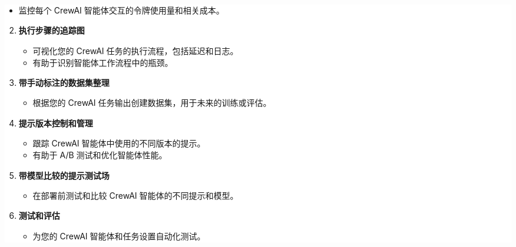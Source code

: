    * 监控每个 CrewAI 智能体交互的令牌使用量和相关成本。

2. **执行步骤的追踪图**

   * 可视化您的 CrewAI 任务的执行流程，包括延迟和日志。
   * 有助于识别智能体工作流程中的瓶颈。

3. **带手动标注的数据集整理**

   * 根据您的 CrewAI 任务输出创建数据集，用于未来的训练或评估。

4. **提示版本控制和管理**

   * 跟踪 CrewAI 智能体中使用的不同版本的提示。
   * 有助于 A/B 测试和优化智能体性能。

5. **带模型比较的提示测试场**

   * 在部署前测试和比较 CrewAI 智能体的不同提示和模型。

6. **测试和评估**

   * 为您的 CrewAI 智能体和任务设置自动化测试。